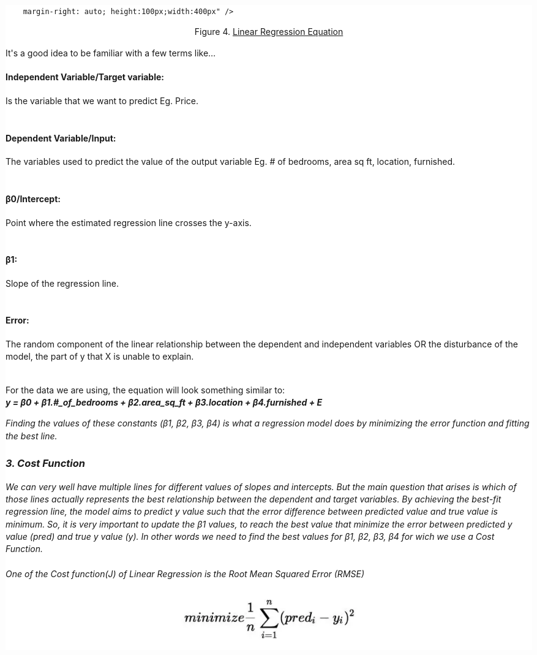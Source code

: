         margin-right: auto; height:100px;width:400px" />
</p>

<p align='center'>
Figure 4. 
<a href='https://www.kdnuggets.com/2020/10/guide-linear-regression-models.html'>
Linear Regression Equation</a>
</p>

It's a good idea to be familiar with a few terms like…

#### Independent Variable/Target variable:
Is the variable that we want to predict Eg. Price.
<br/><br/>

#### Dependent Variable/Input: 
The variables used to predict the value of the output variable Eg. # of bedrooms, area sq ft, location, furnished.
<br/><br/>
#### β0/Intercept: 
Point where the estimated regression line crosses the y-axis.
<br/><br/>
#### β1: 
Slope of the regression line.
<br/><br/>
#### Error:
The random component of the linear relationship between the dependent and independent variables OR 
the disturbance of the model, the part of y that X is unable to explain. 
<br/><br/>



For the data we are using, the equation will look something similar to:<br/>
<em>**y = β0 +  β1.#_of_bedrooms  + β2.area_sq_ft + β3.location  + β4.furnished + E**<em>

Finding the values of these constants (β1, β2, β3, β4) is what a regression model does by minimizing the error function and fitting the best line.
    
### 3. Cost Function<br/>

We can very well have multiple lines for different values of slopes and intercepts. But the main question that arises is which of those lines actually represents the best relationship between the dependent and target variables.
By achieving the best-fit regression line, the model aims to predict y value such that the error difference between predicted value and true value is minimum. So, it is very important to update the β1 values, to reach the best value that minimize the error between predicted y value (pred) and true y value (y). In other words we need to find the best values for β1, β2, β3, β4 for wich we use a Cost Function. <br><br>
One of the Cost function(J) of Linear Regression is the Root Mean Squared Error (RMSE)

<p align='center'>
<img src="/images/Posts/Linear_Regression/img4.webp"
     style="display: block; 
        margin-left: auto;
        margin-right: auto; height:100px;width:300px" />
</p>
